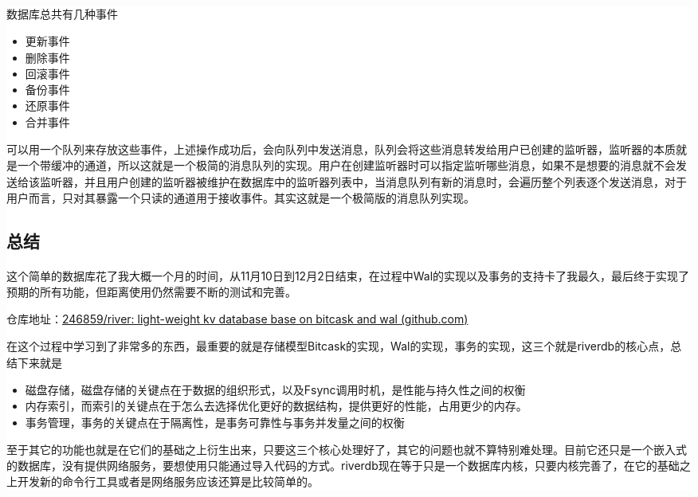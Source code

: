 数据库总共有几种事件

- 更新事件
- 删除事件
- 回滚事件
- 备份事件
- 还原事件
- 合并事件

可以用一个队列来存放这些事件，上述操作成功后，会向队列中发送消息，队列会将这些消息转发给用户已创建的监听器，监听器的本质就是一个带缓冲的通道，所以这就是一个极简的消息队列的实现。用户在创建监听器时可以指定监听哪些消息，如果不是想要的消息就不会发送给该监听器，并且用户创建的监听器被维护在数据库中的监听器列表中，当消息队列有新的消息时，会遍历整个列表逐个发送消息，对于用户而言，只对其暴露一个只读的通道用于接收事件。其实这就是一个极简版的消息队列实现。



## 总结

这个简单的数据库花了我大概一个月的时间，从11月10日到12月2日结束，在过程中Wal的实现以及事务的支持卡了我最久，最后终于实现了预期的所有功能，但距离使用仍然需要不断的测试和完善。

仓库地址：[246859/river: light-weight kv database base on bitcask and wal (github.com)](https://github.com/246859/river)

在这个过程中学习到了非常多的东西，最重要的就是存储模型Bitcask的实现，Wal的实现，事务的实现，这三个就是riverdb的核心点，总结下来就是

- 磁盘存储，磁盘存储的关键点在于数据的组织形式，以及Fsync调用时机，是性能与持久性之间的权衡
- 内存索引，而索引的关键点在于怎么去选择优化更好的数据结构，提供更好的性能，占用更少的内存。
- 事务管理，事务的关键点在于隔离性，是事务可靠性与事务并发量之间的权衡

至于其它的功能也就是在它们的基础之上衍生出来，只要这三个核心处理好了，其它的问题也就不算特别难处理。目前它还只是一个嵌入式的数据库，没有提供网络服务，要想使用只能通过导入代码的方式。riverdb现在等于只是一个数据库内核，只要内核完善了，在它的基础之上开发新的命令行工具或者是网络服务应该还算是比较简单的。
